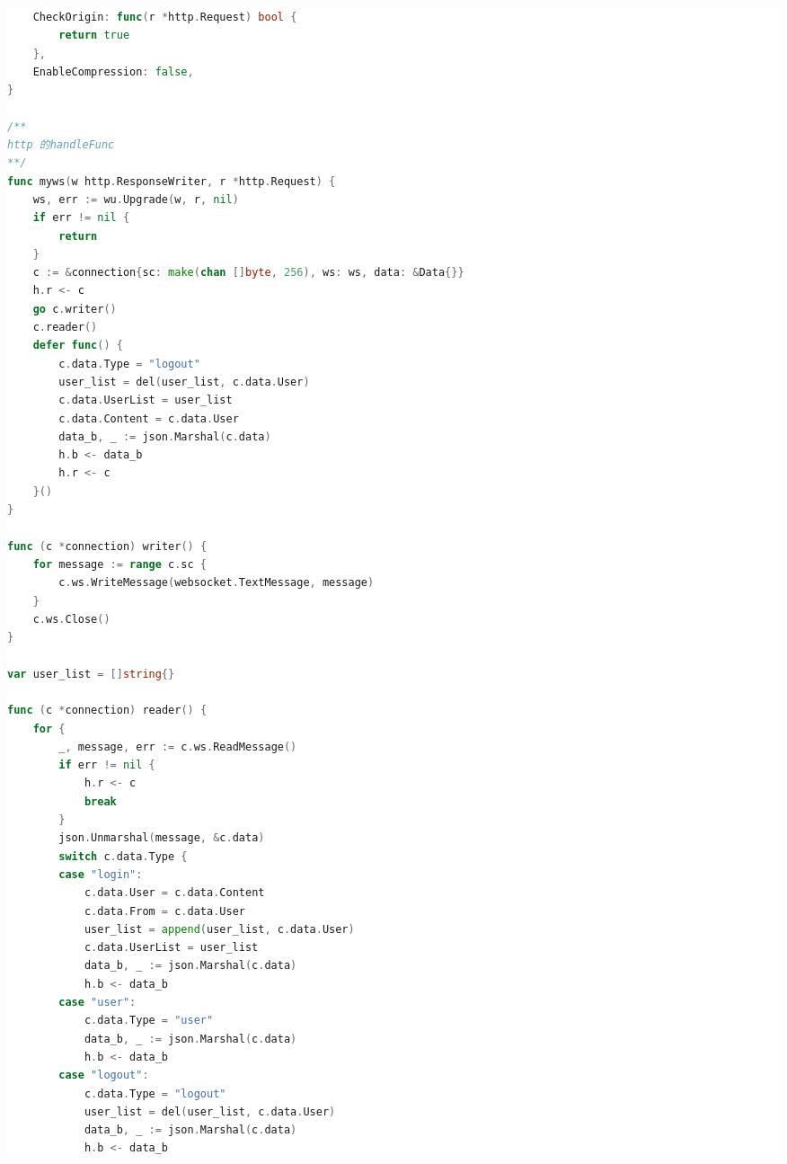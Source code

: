 ```go
	CheckOrigin: func(r *http.Request) bool {
		return true
	},
	EnableCompression: false,
}

/**
http 的handleFunc
**/
func myws(w http.ResponseWriter, r *http.Request) {
	ws, err := wu.Upgrade(w, r, nil)
	if err != nil {
		return
	}
	c := &connection{sc: make(chan []byte, 256), ws: ws, data: &Data{}}
	h.r <- c
	go c.writer()
	c.reader()
	defer func() {
		c.data.Type = "logout"
		user_list = del(user_list, c.data.User)
		c.data.UserList = user_list
		c.data.Content = c.data.User
		data_b, _ := json.Marshal(c.data)
		h.b <- data_b
		h.r <- c
	}()
}

func (c *connection) writer() {
	for message := range c.sc {
		c.ws.WriteMessage(websocket.TextMessage, message)
	}
	c.ws.Close()
}

var user_list = []string{}

func (c *connection) reader() {
	for {
		_, message, err := c.ws.ReadMessage()
		if err != nil {
			h.r <- c
			break
		}
		json.Unmarshal(message, &c.data)
		switch c.data.Type {
		case "login":
			c.data.User = c.data.Content
			c.data.From = c.data.User
			user_list = append(user_list, c.data.User)
			c.data.UserList = user_list
			data_b, _ := json.Marshal(c.data)
			h.b <- data_b
		case "user":
			c.data.Type = "user"
			data_b, _ := json.Marshal(c.data)
			h.b <- data_b
		case "logout":
			c.data.Type = "logout"
			user_list = del(user_list, c.data.User)
			data_b, _ := json.Marshal(c.data)
			h.b <- data_b
```